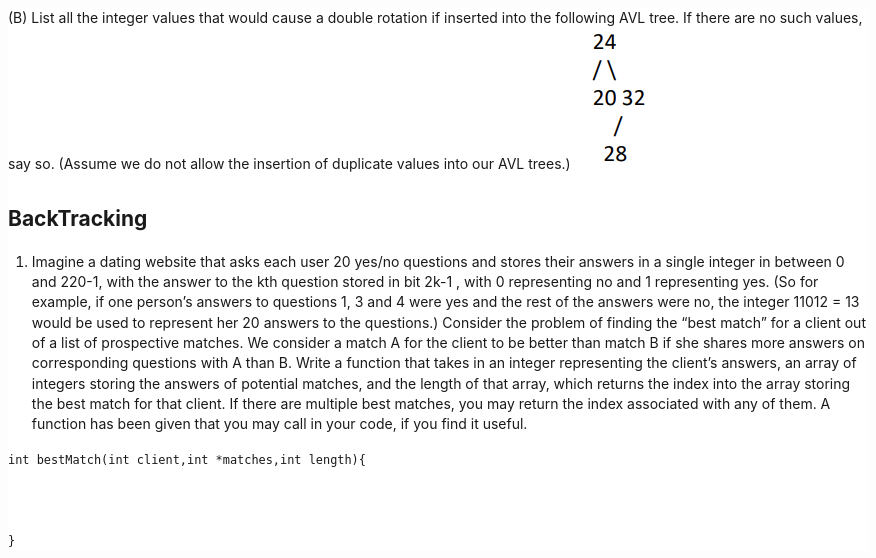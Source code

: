 (B) List all the integer values that would cause a double rotation if inserted into the
following AVL tree. If there are no such values, say so. (Assume we do not allow the
insertion of duplicate values into our AVL trees.)
![Alt text](image-1.png)

## BackTracking

1. Imagine a dating website that asks each user 20 yes/no questions and stores their answers
in a single
integer in between 0 and 220-1, with the answer to the kth question stored in bit 2k-1
, with 0 representing no and 1 representing yes. (So for example, if one person’s answers
to questions 1, 3 and 4 were yes and the rest of the answers were no, the integer 11012 =
13 would be used to represent her 20 answers to the questions.) Consider the problem of
finding the “best match” for a client out of a list of prospective matches. We consider a
match A for the client to be better than match B if she shares more answers on
corresponding questions with A than B. Write a function that takes in an integer
representing the client’s answers, an array of integers storing the answers of potential
matches, and the length of that array, which returns the index into the array storing the
best match for that client. If there are multiple best
matches, you may return the index associated with any of them. A function has been given
that you may call in your code, if you find it useful.

```
int bestMatch(int client,int *matches,int length){


    
}
```